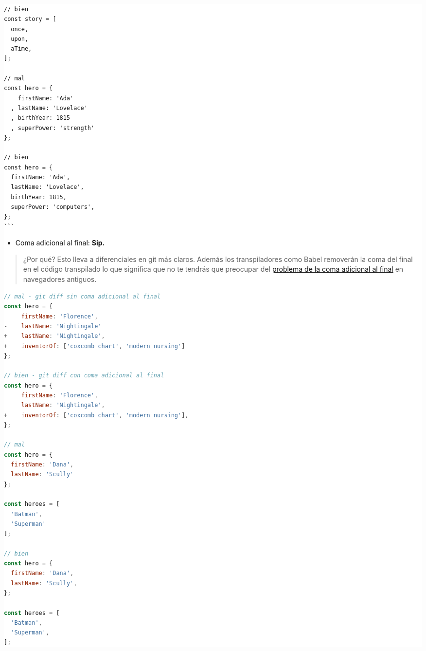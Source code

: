     // bien
    const story = [
      once,
      upon,
      aTime,
    ];

    // mal
    const hero = {
        firstName: 'Ada'
      , lastName: 'Lovelace'
      , birthYear: 1815
      , superPower: 'strength'
    };

    // bien
    const hero = {
      firstName: 'Ada',
      lastName: 'Lovelace',
      birthYear: 1815,
      superPower: 'computers',
    };
    ```

  - Coma adicional al final: **Sip.**
  > ¿Por qué? Esto lleva a diferenciales en git más claros. Además los transpiladores como Babel removerán la coma del final en el código transpilado lo que significa que no te tendrás que preocupar del [problema de la coma adicional al final](es5/README.md#commas) en navegadores antiguos.

  ```javascript
  // mal - git diff sin coma adicional al final
  const hero = {
       firstName: 'Florence',
  -    lastName: 'Nightingale'
  +    lastName: 'Nightingale',
  +    inventorOf: ['coxcomb chart', 'modern nursing']
  };

  // bien - git diff con coma adicional al final
  const hero = {
       firstName: 'Florence',
       lastName: 'Nightingale',
  +    inventorOf: ['coxcomb chart', 'modern nursing'],
  };

  // mal
  const hero = {
    firstName: 'Dana',
    lastName: 'Scully'
  };

  const heroes = [
    'Batman',
    'Superman'
  ];

  // bien
  const hero = {
    firstName: 'Dana',
    lastName: 'Scully',
  };

  const heroes = [
    'Batman',
    'Superman',
  ];
  ```